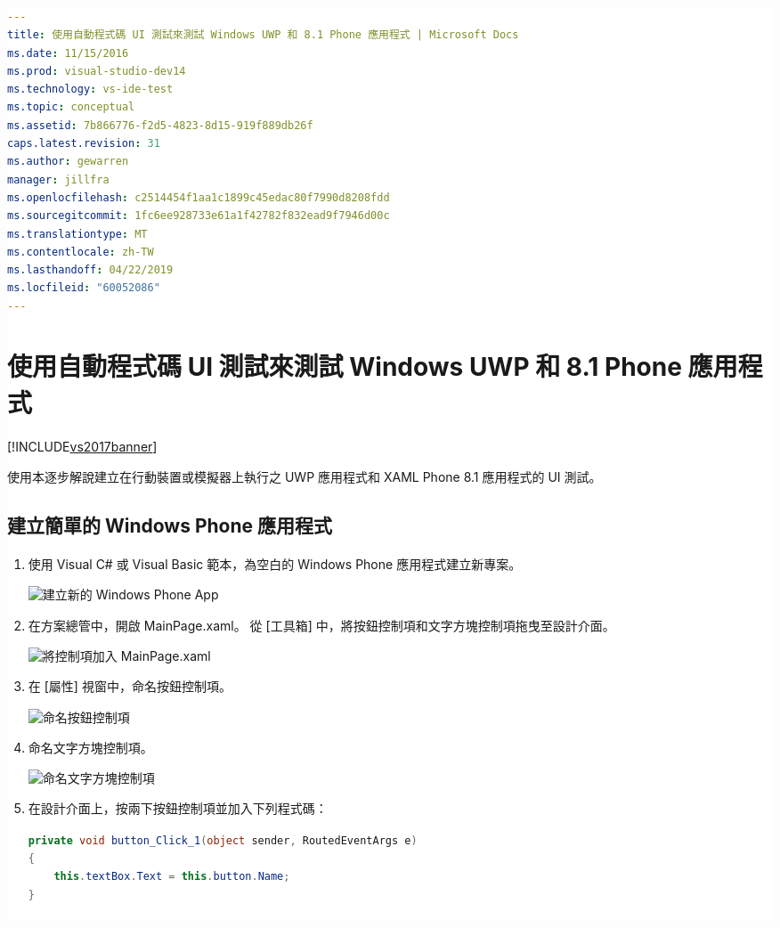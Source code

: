 ```yaml
---
title: 使用自動程式碼 UI 測試來測試 Windows UWP 和 8.1 Phone 應用程式 | Microsoft Docs
ms.date: 11/15/2016
ms.prod: visual-studio-dev14
ms.technology: vs-ide-test
ms.topic: conceptual
ms.assetid: 7b866776-f2d5-4823-8d15-919f889db26f
caps.latest.revision: 31
ms.author: gewarren
manager: jillfra
ms.openlocfilehash: c2514454f1aa1c1899c45edac80f7990d8208fdd
ms.sourcegitcommit: 1fc6ee928733e61a1f42782f832ead9f7946d00c
ms.translationtype: MT
ms.contentlocale: zh-TW
ms.lasthandoff: 04/22/2019
ms.locfileid: "60052086"
---
```

# <a name="test-windows-uwp-and-81-phone-apps-with-coded-ui-tests"></a>使用自動程式碼 UI 測試來測試 Windows UWP 和 8.1 Phone 應用程式
[!INCLUDE[vs2017banner](../includes/vs2017banner.md)]

使用本逐步解說建立在行動裝置或模擬器上執行之 UWP 應用程式和 XAML Phone 8.1 應用程式的 UI 測試。   
  
## <a name="create-a-simple-windows-phone-app"></a>建立簡單的 Windows Phone 應用程式  
  
1. 使用 Visual C# 或 Visual Basic 範本，為空白的 Windows Phone 應用程式建立新專案。  
  
     ![建立新的 Windows Phone App](../test/media/cuit-phone-app-newproject.png "CUIT_Phone_App_NewProject")  
  
2. 在方案總管中，開啟 MainPage.xaml。 從 [工具箱] 中，將按鈕控制項和文字方塊控制項拖曳至設計介面。  
  
     ![將控制項加入 MainPage.xaml](../test/media/cuit-phone-app-addcontrols.png "CUIT_Phone_App_AddControls")  
  
3. 在 [屬性] 視窗中，命名按鈕控制項。  
  
     ![命名按鈕控制項](../test/media/cuit-phone-namebutton.png "CUIT_Phone_NameButton")  
  
4. 命名文字方塊控制項。  
  
     ![命名文字方塊控制項](../test/media/cuit-phone-nametesxtbox.png "CUIT_Phone_NameTesxtBox")  
  
5. 在設計介面上，按兩下按鈕控制項並加入下列程式碼：  
  
    ```csharp  
    private void button_Click_1(object sender, RoutedEventArgs e)  
    {  
        this.textBox.Text = this.button.Name;  
    }  
  